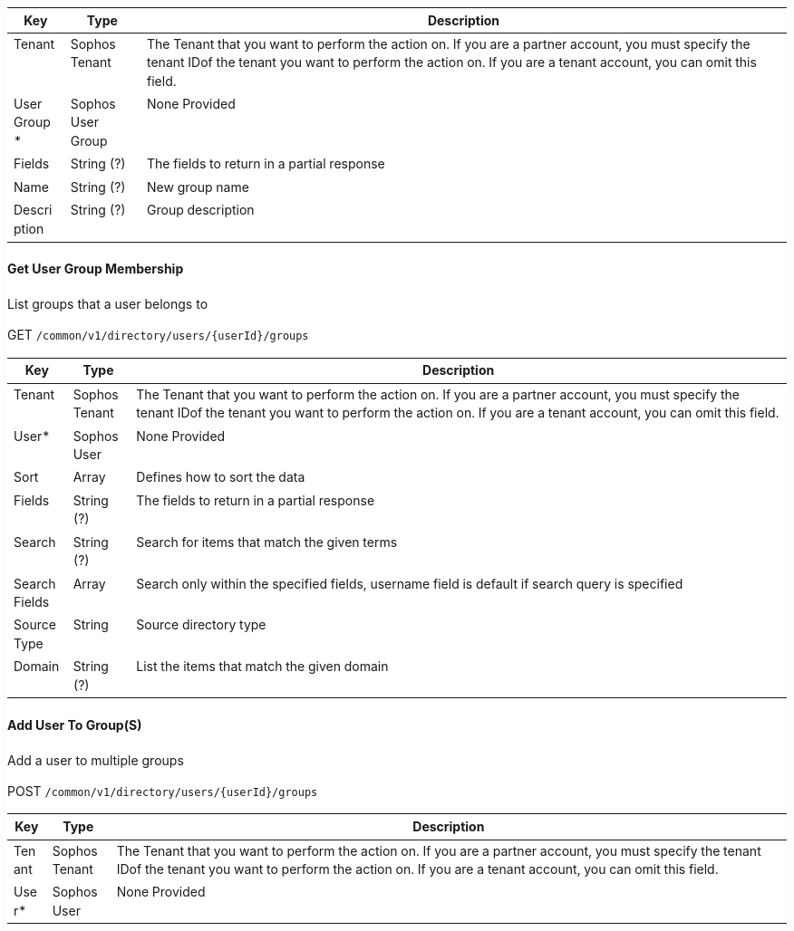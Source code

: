 | Key          | Type              | Description                                                                                                                                                                                                           |
| ------------ | ----------------- | --------------------------------------------------------------------------------------------------------------------------------------------------------------------------------------------------------------------- |
| Tenant       | Sophos Tenant     | The Tenant that you want to perform the action on. If you are a partner account, you must specify the tenant IDof the tenant you want to perform the action on. If you are a tenant account, you can omit this field. |
| User Group\* | Sophos User Group | None Provided                                                                                                                                                                                                         |
| Fields       | String (?)        | The fields to return in a partial response                                                                                                                                                                            |
| Name         | String (?)        | New group name                                                                                                                                                                                                        |
| Description  | String (?)        | Group description                                                                                                                                                                                                     |

#### Get User Group Membership[​](http://localhost:3000/docs/integrations/Security/Sophos/security-sophos-integration#get-user-group-membership) <a href="#get-user-group-membership" id="get-user-group-membership"></a>

List groups that a user belongs to

GET `/common/v1/directory/users/{userId}/groups`

| Key           | Type          | Description                                                                                                                                                                                                           |
| ------------- | ------------- | --------------------------------------------------------------------------------------------------------------------------------------------------------------------------------------------------------------------- |
| Tenant        | Sophos Tenant | The Tenant that you want to perform the action on. If you are a partner account, you must specify the tenant IDof the tenant you want to perform the action on. If you are a tenant account, you can omit this field. |
| User\*        | Sophos User   | None Provided                                                                                                                                                                                                         |
| Sort          | Array         | Defines how to sort the data                                                                                                                                                                                          |
| Fields        | String (?)    | The fields to return in a partial response                                                                                                                                                                            |
| Search        | String (?)    | Search for items that match the given terms                                                                                                                                                                           |
| Search Fields | Array         | Search only within the specified fields, username field is default if search query is specified                                                                                                                       |
| Source Type   | String        | Source directory type                                                                                                                                                                                                 |
| Domain        | String (?)    | List the items that match the given domain                                                                                                                                                                            |

#### Add User To Group(S)[​](http://localhost:3000/docs/integrations/Security/Sophos/security-sophos-integration#add-user-to-groups) <a href="#add-user-to-groups" id="add-user-to-groups"></a>

Add a user to multiple groups

POST `/common/v1/directory/users/{userId}/groups`

| Key    | Type          | Description                                                                                                                                                                                                           |
| ------ | ------------- | --------------------------------------------------------------------------------------------------------------------------------------------------------------------------------------------------------------------- |
| Tenant | Sophos Tenant | The Tenant that you want to perform the action on. If you are a partner account, you must specify the tenant IDof the tenant you want to perform the action on. If you are a tenant account, you can omit this field. |
| User\* | Sophos User   | None Provided                                                                                                                                                                                                         |